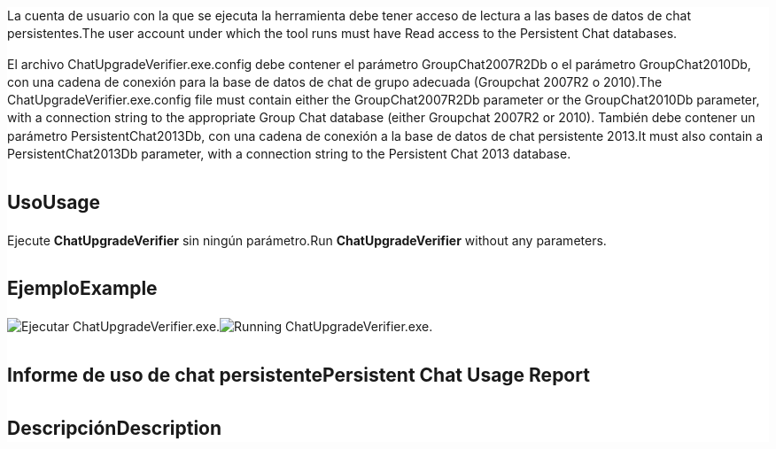 <span data-ttu-id="fb24c-210">La cuenta de usuario con la que se ejecuta la herramienta debe tener acceso de lectura a las bases de datos de chat persistentes.</span><span class="sxs-lookup"><span data-stu-id="fb24c-210">The user account under which the tool runs must have Read access to the Persistent Chat databases.</span></span>

<span data-ttu-id="fb24c-211">El archivo ChatUpgradeVerifier.exe.config debe contener el parámetro GroupChat2007R2Db o el parámetro GroupChat2010Db, con una cadena de conexión para la base de datos de chat de grupo adecuada (Groupchat 2007R2 o 2010).</span><span class="sxs-lookup"><span data-stu-id="fb24c-211">The ChatUpgradeVerifier.exe.config file must contain either the GroupChat2007R2Db parameter or the GroupChat2010Db parameter, with a connection string to the appropriate Group Chat database (either Groupchat 2007R2 or 2010).</span></span> <span data-ttu-id="fb24c-212">También debe contener un parámetro PersistentChat2013Db, con una cadena de conexión a la base de datos de chat persistente 2013.</span><span class="sxs-lookup"><span data-stu-id="fb24c-212">It must also contain a PersistentChat2013Db parameter, with a connection string to the Persistent Chat 2013 database.</span></span>

</div>

<div>

## <a name="usage"></a><span data-ttu-id="fb24c-213">Uso</span><span class="sxs-lookup"><span data-stu-id="fb24c-213">Usage</span></span>

<span data-ttu-id="fb24c-214">Ejecute **ChatUpgradeVerifier** sin ningún parámetro.</span><span class="sxs-lookup"><span data-stu-id="fb24c-214">Run **ChatUpgradeVerifier** without any parameters.</span></span>

</div>

<div>

## <a name="example"></a><span data-ttu-id="fb24c-215">Ejemplo</span><span class="sxs-lookup"><span data-stu-id="fb24c-215">Example</span></span>

<span data-ttu-id="fb24c-216">![Ejecutar ChatUpgradeVerifier.exe.](images/JJ945599.4c273bc3-7926-47c7-ade7-34522721ebf9(OCS.15).jpg "Ejecutar ChatUpgradeVerifier.exe.")</span><span class="sxs-lookup"><span data-stu-id="fb24c-216">![Running ChatUpgradeVerifier.exe.](images/JJ945599.4c273bc3-7926-47c7-ade7-34522721ebf9(OCS.15).jpg "Running ChatUpgradeVerifier.exe.")</span></span>

</div>

</div>

<div>

## <a name="persistent-chat-usage-report"></a><span data-ttu-id="fb24c-217">Informe de uso de chat persistente</span><span class="sxs-lookup"><span data-stu-id="fb24c-217">Persistent Chat Usage Report</span></span>

<div>

## <a name="description"></a><span data-ttu-id="fb24c-218">Descripción</span><span class="sxs-lookup"><span data-stu-id="fb24c-218">Description</span></span>
